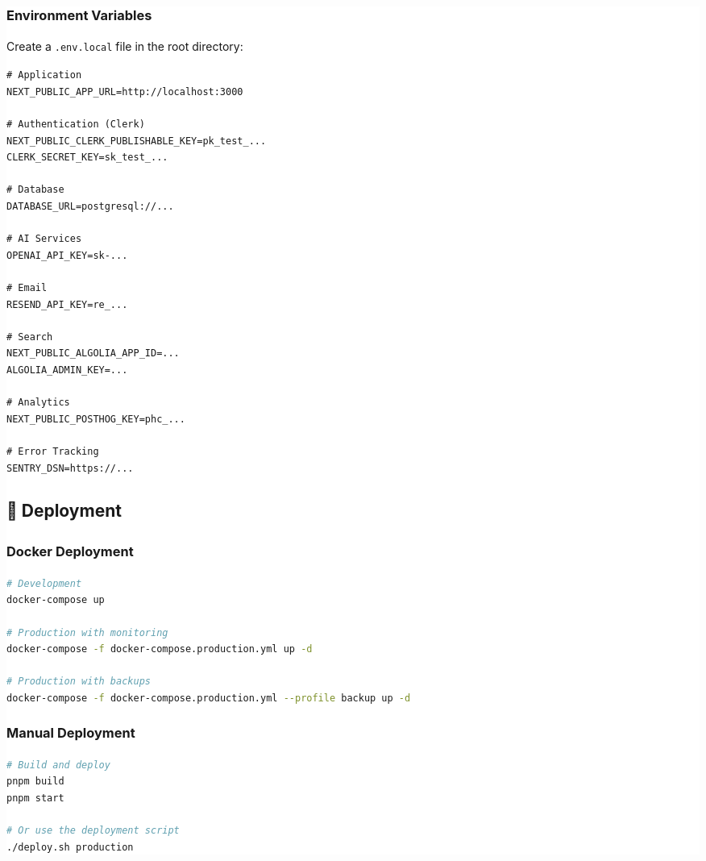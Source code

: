 ### Environment Variables

Create a `.env.local` file in the root directory:

```env
# Application
NEXT_PUBLIC_APP_URL=http://localhost:3000

# Authentication (Clerk)
NEXT_PUBLIC_CLERK_PUBLISHABLE_KEY=pk_test_...
CLERK_SECRET_KEY=sk_test_...

# Database
DATABASE_URL=postgresql://...

# AI Services
OPENAI_API_KEY=sk-...

# Email
RESEND_API_KEY=re_...

# Search
NEXT_PUBLIC_ALGOLIA_APP_ID=...
ALGOLIA_ADMIN_KEY=...

# Analytics
NEXT_PUBLIC_POSTHOG_KEY=phc_...

# Error Tracking
SENTRY_DSN=https://...
```

## 🚢 Deployment

### Docker Deployment

```bash
# Development
docker-compose up

# Production with monitoring
docker-compose -f docker-compose.production.yml up -d

# Production with backups
docker-compose -f docker-compose.production.yml --profile backup up -d
```

### Manual Deployment

```bash
# Build and deploy
pnpm build
pnpm start

# Or use the deployment script
./deploy.sh production
```
